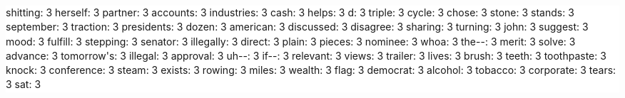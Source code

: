 shitting: 3
herself: 3
partner: 3
accounts: 3
industries: 3
cash: 3
helps: 3
d: 3
triple: 3
cycle: 3
chose: 3
stone: 3
stands: 3
september: 3
traction: 3
presidents: 3
dozen: 3
american: 3
discussed: 3
disagree: 3
sharing: 3
turning: 3
john: 3
suggest: 3
mood: 3
fulfill: 3
stepping: 3
senator: 3
illegally: 3
direct: 3
plain: 3
pieces: 3
nominee: 3
whoa: 3
the--: 3
merit: 3
solve: 3
advance: 3
tomorrow's: 3
illegal: 3
approval: 3
uh--: 3
if--: 3
relevant: 3
views: 3
trailer: 3
lives: 3
brush: 3
teeth: 3
toothpaste: 3
knock: 3
conference: 3
steam: 3
exists: 3
rowing: 3
miles: 3
wealth: 3
flag: 3
democrat: 3
alcohol: 3
tobacco: 3
corporate: 3
tears: 3
sat: 3